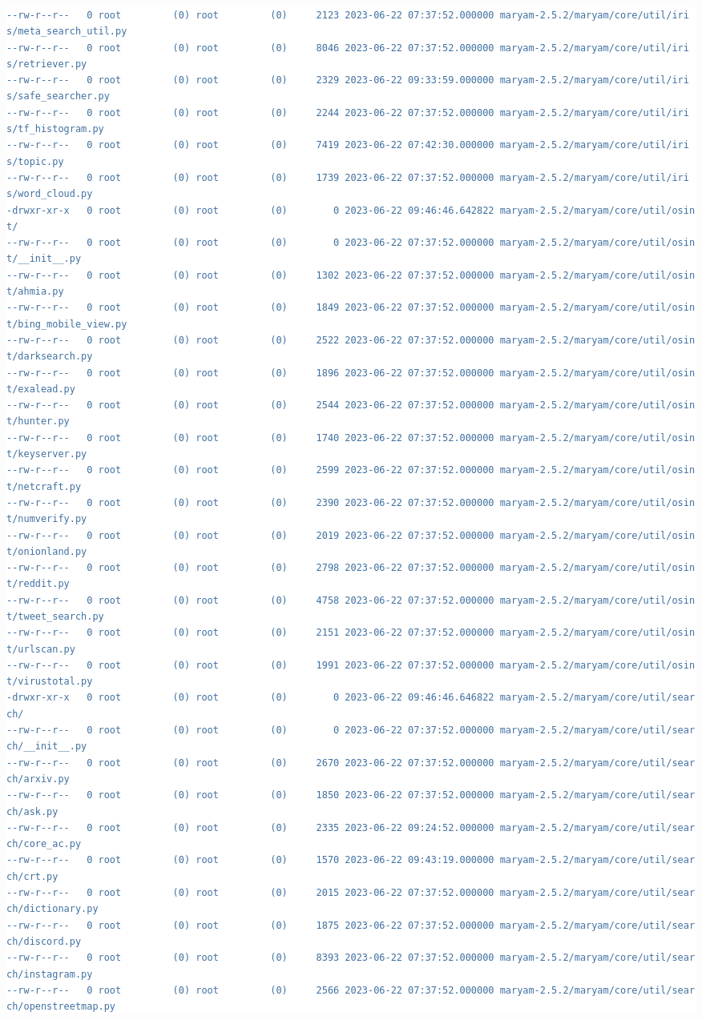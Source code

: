 ```diff
--rw-r--r--   0 root         (0) root         (0)     2123 2023-06-22 07:37:52.000000 maryam-2.5.2/maryam/core/util/iris/meta_search_util.py
--rw-r--r--   0 root         (0) root         (0)     8046 2023-06-22 07:37:52.000000 maryam-2.5.2/maryam/core/util/iris/retriever.py
--rw-r--r--   0 root         (0) root         (0)     2329 2023-06-22 09:33:59.000000 maryam-2.5.2/maryam/core/util/iris/safe_searcher.py
--rw-r--r--   0 root         (0) root         (0)     2244 2023-06-22 07:37:52.000000 maryam-2.5.2/maryam/core/util/iris/tf_histogram.py
--rw-r--r--   0 root         (0) root         (0)     7419 2023-06-22 07:42:30.000000 maryam-2.5.2/maryam/core/util/iris/topic.py
--rw-r--r--   0 root         (0) root         (0)     1739 2023-06-22 07:37:52.000000 maryam-2.5.2/maryam/core/util/iris/word_cloud.py
-drwxr-xr-x   0 root         (0) root         (0)        0 2023-06-22 09:46:46.642822 maryam-2.5.2/maryam/core/util/osint/
--rw-r--r--   0 root         (0) root         (0)        0 2023-06-22 07:37:52.000000 maryam-2.5.2/maryam/core/util/osint/__init__.py
--rw-r--r--   0 root         (0) root         (0)     1302 2023-06-22 07:37:52.000000 maryam-2.5.2/maryam/core/util/osint/ahmia.py
--rw-r--r--   0 root         (0) root         (0)     1849 2023-06-22 07:37:52.000000 maryam-2.5.2/maryam/core/util/osint/bing_mobile_view.py
--rw-r--r--   0 root         (0) root         (0)     2522 2023-06-22 07:37:52.000000 maryam-2.5.2/maryam/core/util/osint/darksearch.py
--rw-r--r--   0 root         (0) root         (0)     1896 2023-06-22 07:37:52.000000 maryam-2.5.2/maryam/core/util/osint/exalead.py
--rw-r--r--   0 root         (0) root         (0)     2544 2023-06-22 07:37:52.000000 maryam-2.5.2/maryam/core/util/osint/hunter.py
--rw-r--r--   0 root         (0) root         (0)     1740 2023-06-22 07:37:52.000000 maryam-2.5.2/maryam/core/util/osint/keyserver.py
--rw-r--r--   0 root         (0) root         (0)     2599 2023-06-22 07:37:52.000000 maryam-2.5.2/maryam/core/util/osint/netcraft.py
--rw-r--r--   0 root         (0) root         (0)     2390 2023-06-22 07:37:52.000000 maryam-2.5.2/maryam/core/util/osint/numverify.py
--rw-r--r--   0 root         (0) root         (0)     2019 2023-06-22 07:37:52.000000 maryam-2.5.2/maryam/core/util/osint/onionland.py
--rw-r--r--   0 root         (0) root         (0)     2798 2023-06-22 07:37:52.000000 maryam-2.5.2/maryam/core/util/osint/reddit.py
--rw-r--r--   0 root         (0) root         (0)     4758 2023-06-22 07:37:52.000000 maryam-2.5.2/maryam/core/util/osint/tweet_search.py
--rw-r--r--   0 root         (0) root         (0)     2151 2023-06-22 07:37:52.000000 maryam-2.5.2/maryam/core/util/osint/urlscan.py
--rw-r--r--   0 root         (0) root         (0)     1991 2023-06-22 07:37:52.000000 maryam-2.5.2/maryam/core/util/osint/virustotal.py
-drwxr-xr-x   0 root         (0) root         (0)        0 2023-06-22 09:46:46.646822 maryam-2.5.2/maryam/core/util/search/
--rw-r--r--   0 root         (0) root         (0)        0 2023-06-22 07:37:52.000000 maryam-2.5.2/maryam/core/util/search/__init__.py
--rw-r--r--   0 root         (0) root         (0)     2670 2023-06-22 07:37:52.000000 maryam-2.5.2/maryam/core/util/search/arxiv.py
--rw-r--r--   0 root         (0) root         (0)     1850 2023-06-22 07:37:52.000000 maryam-2.5.2/maryam/core/util/search/ask.py
--rw-r--r--   0 root         (0) root         (0)     2335 2023-06-22 09:24:52.000000 maryam-2.5.2/maryam/core/util/search/core_ac.py
--rw-r--r--   0 root         (0) root         (0)     1570 2023-06-22 09:43:19.000000 maryam-2.5.2/maryam/core/util/search/crt.py
--rw-r--r--   0 root         (0) root         (0)     2015 2023-06-22 07:37:52.000000 maryam-2.5.2/maryam/core/util/search/dictionary.py
--rw-r--r--   0 root         (0) root         (0)     1875 2023-06-22 07:37:52.000000 maryam-2.5.2/maryam/core/util/search/discord.py
--rw-r--r--   0 root         (0) root         (0)     8393 2023-06-22 07:37:52.000000 maryam-2.5.2/maryam/core/util/search/instagram.py
--rw-r--r--   0 root         (0) root         (0)     2566 2023-06-22 07:37:52.000000 maryam-2.5.2/maryam/core/util/search/openstreetmap.py
```